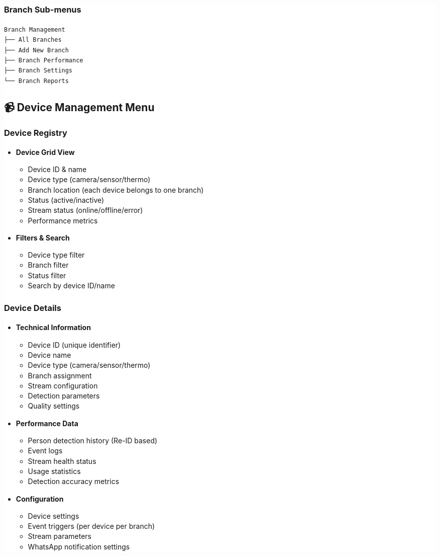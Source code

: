 ### **Branch Sub-menus**

```
Branch Management
├── All Branches
├── Add New Branch
├── Branch Performance
├── Branch Settings
└── Branch Reports
```

## 📹 Device Management Menu

### **Device Registry**

- **Device Grid View**

  - Device ID & name
  - Device type (camera/sensor/thermo)
  - Branch location (each device belongs to one branch)
  - Status (active/inactive)
  - Stream status (online/offline/error)
  - Performance metrics

- **Filters & Search**
  - Device type filter
  - Branch filter
  - Status filter
  - Search by device ID/name

### **Device Details**

- **Technical Information**

  - Device ID (unique identifier)
  - Device name
  - Device type (camera/sensor/thermo)
  - Branch assignment
  - Stream configuration
  - Detection parameters
  - Quality settings

- **Performance Data**

  - Person detection history (Re-ID based)
  - Event logs
  - Stream health status
  - Usage statistics
  - Detection accuracy metrics

- **Configuration**
  - Device settings
  - Event triggers (per device per branch)
  - Stream parameters
  - WhatsApp notification settings
